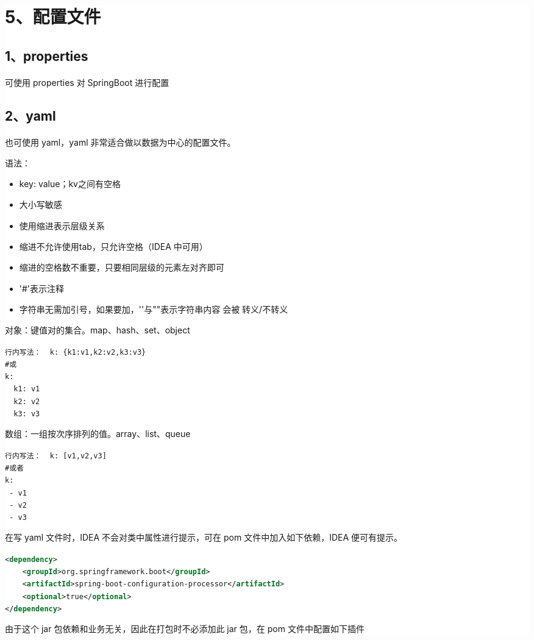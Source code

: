 # 5、配置文件

## 1、properties

可使用 properties 对 SpringBoot 进行配置

## 2、yaml

也可使用 yaml，yaml 非常适合做以数据为中心的配置文件。

语法：

- key: value；kv之间有空格
- 大小写敏感

- 使用缩进表示层级关系
- 缩进不允许使用tab，只允许空格（IDEA 中可用）

- 缩进的空格数不重要，只要相同层级的元素左对齐即可
- '#'表示注释

- 字符串无需加引号，如果要加，''与""表示字符串内容 会被 转义/不转义

对象：键值对的集合。map、hash、set、object 

```html
行内写法：  k: {k1:v1,k2:v2,k3:v3}
#或
k: 
  k1: v1
  k2: v2
  k3: v3
```

数组：一组按次序排列的值。array、list、queue

```html
行内写法：  k: [v1,v2,v3]
#或者
k:
 - v1
 - v2
 - v3
```

在写 yaml 文件时，IDEA 不会对类中属性进行提示，可在 pom 文件中加入如下依赖，IDEA 便可有提示。

```xml
<dependency>
    <groupId>org.springframework.boot</groupId>
    <artifactId>spring-boot-configuration-processor</artifactId>
    <optional>true</optional>
</dependency>
```

由于这个 jar 包依赖和业务无关，因此在打包时不必添加此 jar 包，在 pom 文件中配置如下插件
